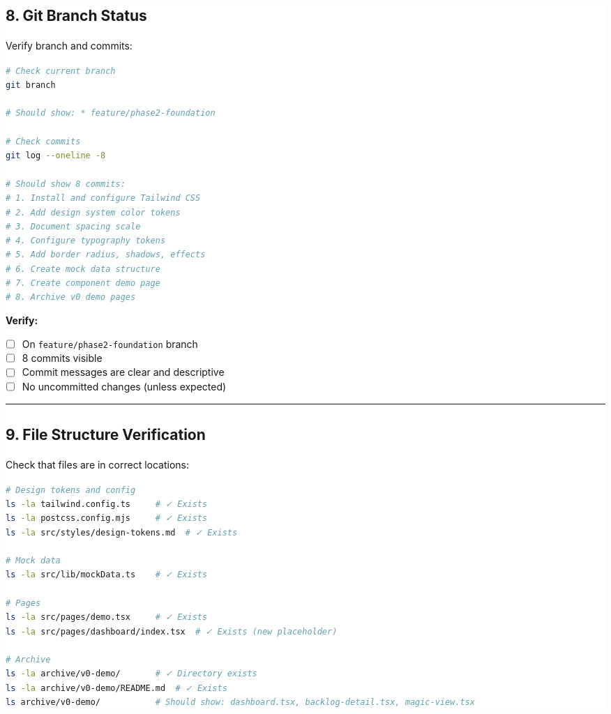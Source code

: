 
## 8. Git Branch Status

Verify branch and commits:

```bash
# Check current branch
git branch

# Should show: * feature/phase2-foundation

# Check commits
git log --oneline -8

# Should show 8 commits:
# 1. Install and configure Tailwind CSS
# 2. Add design system color tokens
# 3. Document spacing scale
# 4. Configure typography tokens
# 5. Add border radius, shadows, effects
# 6. Create mock data structure
# 7. Create component demo page
# 8. Archive v0 demo pages
```

**Verify:**
- [ ] On `feature/phase2-foundation` branch
- [ ] 8 commits visible
- [ ] Commit messages are clear and descriptive
- [ ] No uncommitted changes (unless expected)

---

## 9. File Structure Verification

Check that files are in correct locations:

```bash
# Design tokens and config
ls -la tailwind.config.ts     # ✓ Exists
ls -la postcss.config.mjs     # ✓ Exists
ls -la src/styles/design-tokens.md  # ✓ Exists

# Mock data
ls -la src/lib/mockData.ts    # ✓ Exists

# Pages
ls -la src/pages/demo.tsx     # ✓ Exists
ls -la src/pages/dashboard/index.tsx  # ✓ Exists (new placeholder)

# Archive
ls -la archive/v0-demo/       # ✓ Directory exists
ls -la archive/v0-demo/README.md  # ✓ Exists
ls archive/v0-demo/           # Should show: dashboard.tsx, backlog-detail.tsx, magic-view.tsx
```
